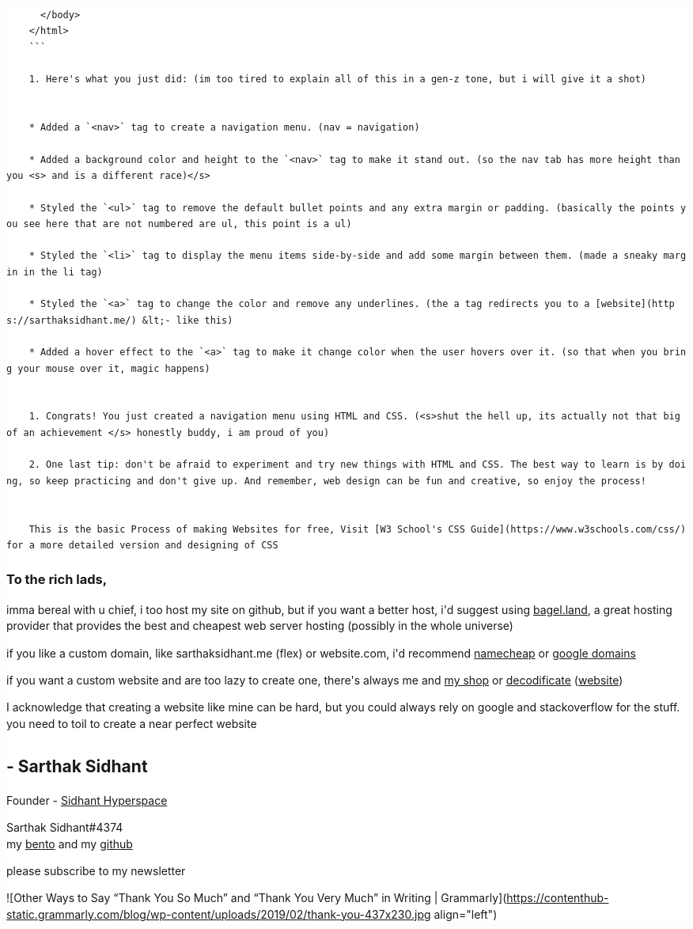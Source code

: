           </body>
        </html>
        ```
        
        1. Here's what you just did: (im too tired to explain all of this in a gen-z tone, but i will give it a shot)
            
        
        * Added a `<nav>` tag to create a navigation menu. (nav = navigation)
            
        * Added a background color and height to the `<nav>` tag to make it stand out. (so the nav tab has more height than you <s> and is a different race)</s>
            
        * Styled the `<ul>` tag to remove the default bullet points and any extra margin or padding. (basically the points you see here that are not numbered are ul, this point is a ul)
            
        * Styled the `<li>` tag to display the menu items side-by-side and add some margin between them. (made a sneaky margin in the li tag)
            
        * Styled the `<a>` tag to change the color and remove any underlines. (the a tag redirects you to a [website](https://sarthaksidhant.me/) &lt;- like this)
            
        * Added a hover effect to the `<a>` tag to make it change color when the user hovers over it. (so that when you bring your mouse over it, magic happens)
            
        
        1. Congrats! You just created a navigation menu using HTML and CSS. (<s>shut the hell up, its actually not that big of an achievement </s> honestly buddy, i am proud of you)
            
        2. One last tip: don't be afraid to experiment and try new things with HTML and CSS. The best way to learn is by doing, so keep practicing and don't give up. And remember, web design can be fun and creative, so enjoy the process!
            
        
        This is the basic Process of making Websites for free, Visit [W3 School's CSS Guide](https://www.w3schools.com/css/) for a more detailed version and designing of CSS
        

### To the rich lads,

imma bereal with u chief, i too host my site on github, but if you want a better host, i'd suggest using [bagel.land](https://bagel.land/), a great hosting provider that provides the best and cheapest web server hosting (possibly in the whole universe)

if you like a custom domain, like sarthaksidhant.me (flex) or website.com, i'd recommend [namecheap](http://namecheap.com) or [google domains](http://domains.google.com)

if you want a custom website and are too lazy to create one, there's always me and [my shop](http://sarthak-sidhant.tebex.io) or [decodificate](http://dsc.gg/decodificate) ([website](http://decodificate.tech))

I acknowledge that creating a website like mine can be hard, but you could always rely on google and stackoverflow for the stuff. you need to toil to create a near perfect website

## \- Sarthak Sidhant

Founder - [Sidhant Hyperspace](http://github.com/sarthak-sidhant/sidhant-hyperspace)

Sarthak Sidhant#4374  
my [bento](http://bento.me/sarthaksidhant) and my [github](http://github.com/sarthak-sidhant)

please subscribe to my newsletter

![Other Ways to Say “Thank You So Much” and “Thank You Very Much” in Writing  | Grammarly](https://contenthub-static.grammarly.com/blog/wp-content/uploads/2019/02/thank-you-437x230.jpg align="left")
